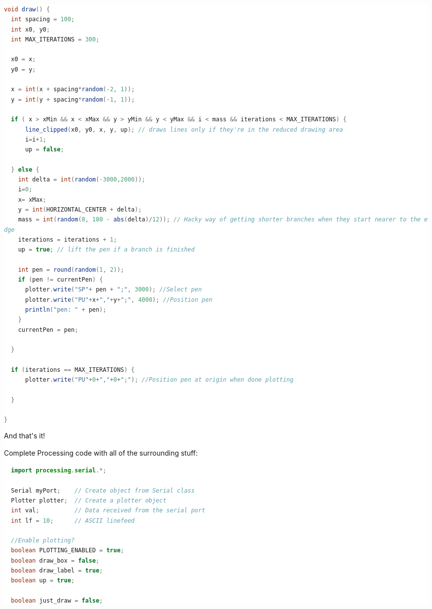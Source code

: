    ```Java
   void draw() {
     int spacing = 100;
     int x0, y0;
     int MAX_ITERATIONS = 300;
   
     x0 = x;
     y0 = y;
   
     x = int(x + spacing*random(-2, 1));
     y = int(y + spacing*random(-1, 1));
   
     if ( x > xMin && x < xMax && y > yMin && y < yMax && i < mass && iterations < MAX_ITERATIONS) {
         line_clipped(x0, y0, x, y, up); // draws lines only if they're in the reduced drawing area
         i=i+1;
         up = false;
   
     } else {
       int delta = int(random(-3000,2000));
       i=0;
       x= xMax;
       y = int(HORIZONTAL_CENTER + delta);
       mass = int(random(8, 180 - abs(delta)/12)); // Hacky way of getting shorter branches when they start nearer to the edge
       iterations = iterations + 1;
       up = true; // lift the pen if a branch is finished
   
       int pen = round(random(1, 2));
       if (pen != currentPen) {
         plotter.write("SP"+ pen + ";", 3000); //Select pen
         plotter.write("PU"+x+","+y+";", 4000); //Position pen
         println("pen: " + pen);
       }
       currentPen = pen;
   
     }
   
     if (iterations == MAX_ITERATIONS) {
         plotter.write("PU"+0+","+0+";"); //Position pen at origin when done plotting
   
     }
   
   }
   ```
   
   And that's it!
   
   Complete Processing code with all of the surrounding stuff:
   
   ```Java
     import processing.serial.*;
   
     Serial myPort;    // Create object from Serial class
     Plotter plotter;  // Create a plotter object
     int val;          // Data received from the serial port
     int lf = 10;      // ASCII linefeed
   
     //Enable plotting?
     boolean PLOTTING_ENABLED = true;
     boolean draw_box = false;
     boolean draw_label = true;
     boolean up = true;
   
     boolean just_draw = false;
   ```